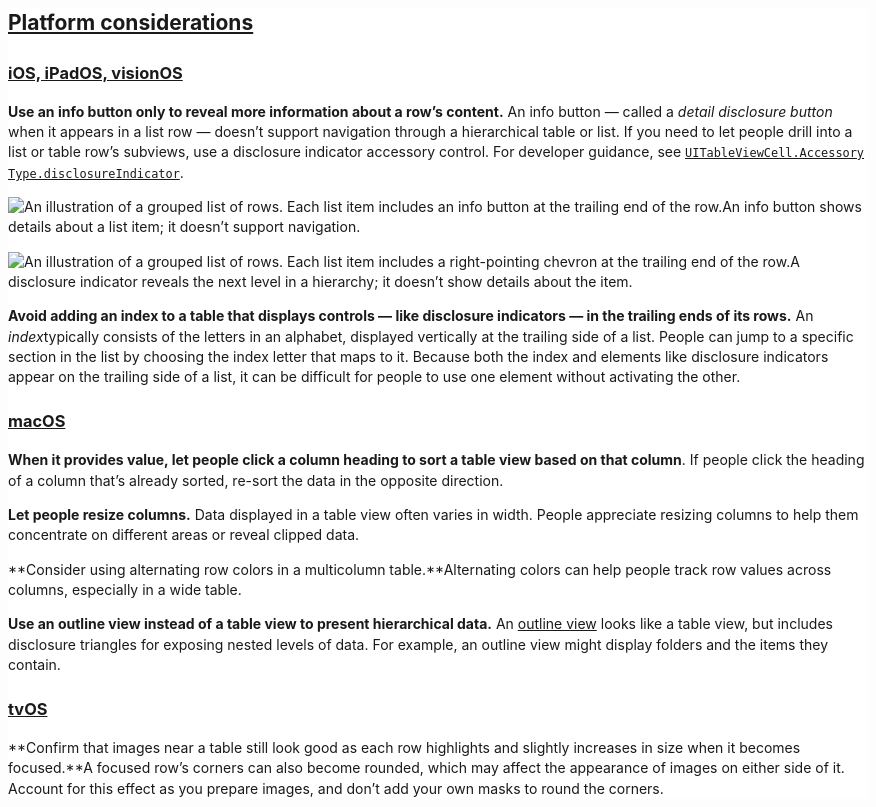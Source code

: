 ## [Platform considerations](https://developer.apple.com/design/human-interface-guidelines/lists-and-tables#Platform-considerations)

### [iOS, iPadOS, visionOS](https://developer.apple.com/design/human-interface-guidelines/lists-and-tables#iOS-iPadOS-visionOS)

**Use an info button only to reveal more information about a row’s content.** An info button — called a *detail disclosure button* when it appears in a list row — doesn’t support navigation through a hierarchical table or list. If you need to let people drill into a list or table row’s subviews, use a disclosure indicator accessory control. For developer guidance, see [`UITableViewCell.AccessoryType.disclosureIndicator`](https://developer.apple.com/documentation/UIKit/UITableViewCell/AccessoryType-swift.enum/disclosureIndicator).



![An illustration of a grouped list of rows. Each list item includes an info button at the trailing end of the row.](https://docs-assets.developer.apple.com/published/fd301d26835e0341b95eaa2027f200f2/info-button-in-list%402x.png)An info button shows details about a list item; it doesn’t support navigation.





![An illustration of a grouped list of rows. Each list item includes a right-pointing chevron at the trailing end of the row.](https://docs-assets.developer.apple.com/published/dcb3678fe458846713b03756ab5e1a28/disclosure-indicator-in-list%402x.png)A disclosure indicator reveals the next level in a hierarchy; it doesn’t show details about the item.



**Avoid adding an index to a table that displays controls — like disclosure indicators — in the trailing ends of its rows.** An *index*typically consists of the letters in an alphabet, displayed vertically at the trailing side of a list. People can jump to a specific section in the list by choosing the index letter that maps to it. Because both the index and elements like disclosure indicators appear on the trailing side of a list, it can be difficult for people to use one element without activating the other.

### [macOS](https://developer.apple.com/design/human-interface-guidelines/lists-and-tables#macOS)

**When it provides value, let people click a column heading to sort a table view based on that column**. If people click the heading of a column that’s already sorted, re-sort the data in the opposite direction.

**Let people resize columns.** Data displayed in a table view often varies in width. People appreciate resizing columns to help them concentrate on different areas or reveal clipped data.

**Consider using alternating row colors in a multicolumn table.**Alternating colors can help people track row values across columns, especially in a wide table.

**Use an outline view instead of a table view to present hierarchical data.** An [outline view](https://developer.apple.com/design/human-interface-guidelines/outline-views) looks like a table view, but includes disclosure triangles for exposing nested levels of data. For example, an outline view might display folders and the items they contain.

### [tvOS](https://developer.apple.com/design/human-interface-guidelines/lists-and-tables#tvOS)

**Confirm that images near a table still look good as each row highlights and slightly increases in size when it becomes focused.**A focused row’s corners can also become rounded, which may affect the appearance of images on either side of it. Account for this effect as you prepare images, and don’t add your own masks to round the corners.
